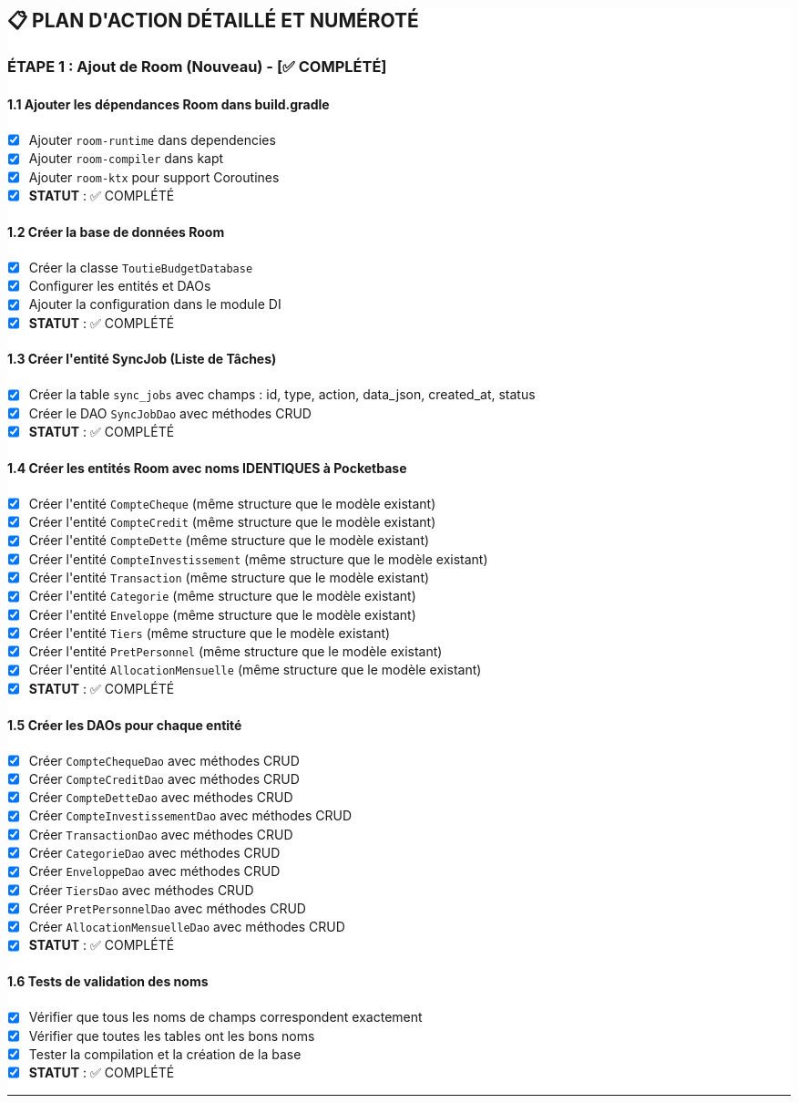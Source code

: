 ## 📋 PLAN D'ACTION DÉTAILLÉ ET NUMÉROTÉ

### ÉTAPE 1 : Ajout de Room (Nouveau) - [✅ COMPLÉTÉ]

#### 1.1 Ajouter les dépendances Room dans build.gradle
- [x] Ajouter `room-runtime` dans dependencies
- [x] Ajouter `room-compiler` dans kapt
- [x] Ajouter `room-ktx` pour support Coroutines
- [x] **STATUT** : ✅ COMPLÉTÉ

#### 1.2 Créer la base de données Room
- [x] Créer la classe `ToutieBudgetDatabase`
- [x] Configurer les entités et DAOs
- [x] Ajouter la configuration dans le module DI
- [x] **STATUT** : ✅ COMPLÉTÉ

#### 1.3 Créer l'entité SyncJob (Liste de Tâches)
- [x] Créer la table `sync_jobs` avec champs : id, type, action, data_json, created_at, status
- [x] Créer le DAO `SyncJobDao` avec méthodes CRUD
- [x] **STATUT** : ✅ COMPLÉTÉ

#### 1.4 Créer les entités Room avec noms IDENTIQUES à Pocketbase
- [x] Créer l'entité `CompteCheque` (même structure que le modèle existant)
- [x] Créer l'entité `CompteCredit` (même structure que le modèle existant)
- [x] Créer l'entité `CompteDette` (même structure que le modèle existant)
- [x] Créer l'entité `CompteInvestissement` (même structure que le modèle existant)
- [x] Créer l'entité `Transaction` (même structure que le modèle existant)
- [x] Créer l'entité `Categorie` (même structure que le modèle existant)
- [x] Créer l'entité `Enveloppe` (même structure que le modèle existant)
- [x] Créer l'entité `Tiers` (même structure que le modèle existant)
- [x] Créer l'entité `PretPersonnel` (même structure que le modèle existant)
- [x] Créer l'entité `AllocationMensuelle` (même structure que le modèle existant)
- [x] **STATUT** : ✅ COMPLÉTÉ

#### 1.5 Créer les DAOs pour chaque entité
- [x] Créer `CompteChequeDao` avec méthodes CRUD
- [x] Créer `CompteCreditDao` avec méthodes CRUD
- [x] Créer `CompteDetteDao` avec méthodes CRUD
- [x] Créer `CompteInvestissementDao` avec méthodes CRUD
- [x] Créer `TransactionDao` avec méthodes CRUD
- [x] Créer `CategorieDao` avec méthodes CRUD
- [x] Créer `EnveloppeDao` avec méthodes CRUD
- [x] Créer `TiersDao` avec méthodes CRUD
- [x] Créer `PretPersonnelDao` avec méthodes CRUD
- [x] Créer `AllocationMensuelleDao` avec méthodes CRUD
- [x] **STATUT** : ✅ COMPLÉTÉ

#### 1.6 Tests de validation des noms
- [x] Vérifier que tous les noms de champs correspondent exactement
- [x] Vérifier que toutes les tables ont les bons noms
- [x] Tester la compilation et la création de la base
- [x] **STATUT** : ✅ COMPLÉTÉ

---